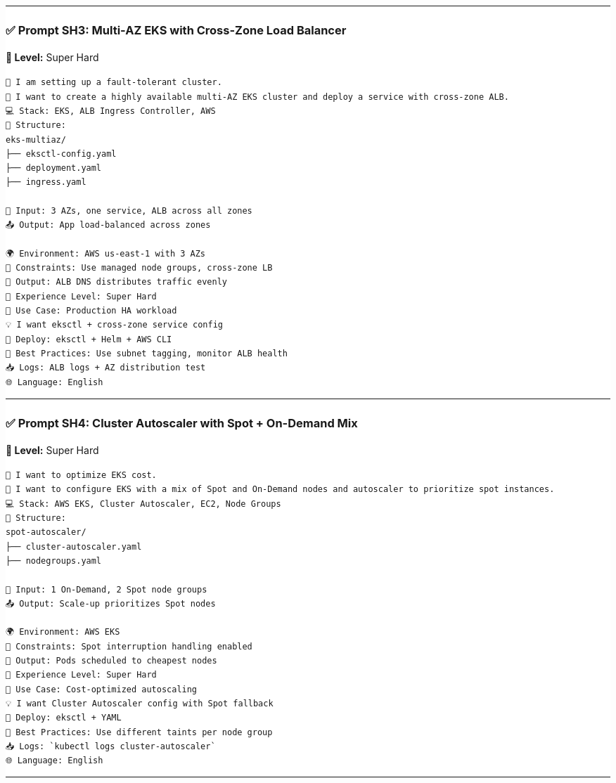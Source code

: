 ```
```

---

### ✅ Prompt SH3: **Multi-AZ EKS with Cross-Zone Load Balancer**  
**🧠 Level:** Super Hard  
```
🔧 I am setting up a fault-tolerant cluster.  
🎯 I want to create a highly available multi-AZ EKS cluster and deploy a service with cross-zone ALB.  
💻 Stack: EKS, ALB Ingress Controller, AWS  
📁 Structure:
eks-multiaz/
├── eksctl-config.yaml  
├── deployment.yaml  
├── ingress.yaml  

🔣 Input: 3 AZs, one service, ALB across all zones  
📤 Output: App load-balanced across zones  

🌍 Environment: AWS us-east-1 with 3 AZs  
📜 Constraints: Use managed node groups, cross-zone LB  
🧾 Output: ALB DNS distributes traffic evenly  
🔧 Experience Level: Super Hard  
🏢 Use Case: Production HA workload  
💡 I want eksctl + cross-zone service config  
🚀 Deploy: eksctl + Helm + AWS CLI  
🔐 Best Practices: Use subnet tagging, monitor ALB health  
📥 Logs: ALB logs + AZ distribution test  
🌐 Language: English
```

---

### ✅ Prompt SH4: **Cluster Autoscaler with Spot + On-Demand Mix**  
**🧠 Level:** Super Hard  
```
🔧 I want to optimize EKS cost.  
🎯 I want to configure EKS with a mix of Spot and On-Demand nodes and autoscaler to prioritize spot instances.  
💻 Stack: AWS EKS, Cluster Autoscaler, EC2, Node Groups  
📁 Structure:
spot-autoscaler/
├── cluster-autoscaler.yaml  
├── nodegroups.yaml  

🔣 Input: 1 On-Demand, 2 Spot node groups  
📤 Output: Scale-up prioritizes Spot nodes  

🌍 Environment: AWS EKS  
📜 Constraints: Spot interruption handling enabled  
🧾 Output: Pods scheduled to cheapest nodes  
🔧 Experience Level: Super Hard  
🏢 Use Case: Cost-optimized autoscaling  
💡 I want Cluster Autoscaler config with Spot fallback  
🚀 Deploy: eksctl + YAML  
🔐 Best Practices: Use different taints per node group  
📥 Logs: `kubectl logs cluster-autoscaler`  
🌐 Language: English
```

---